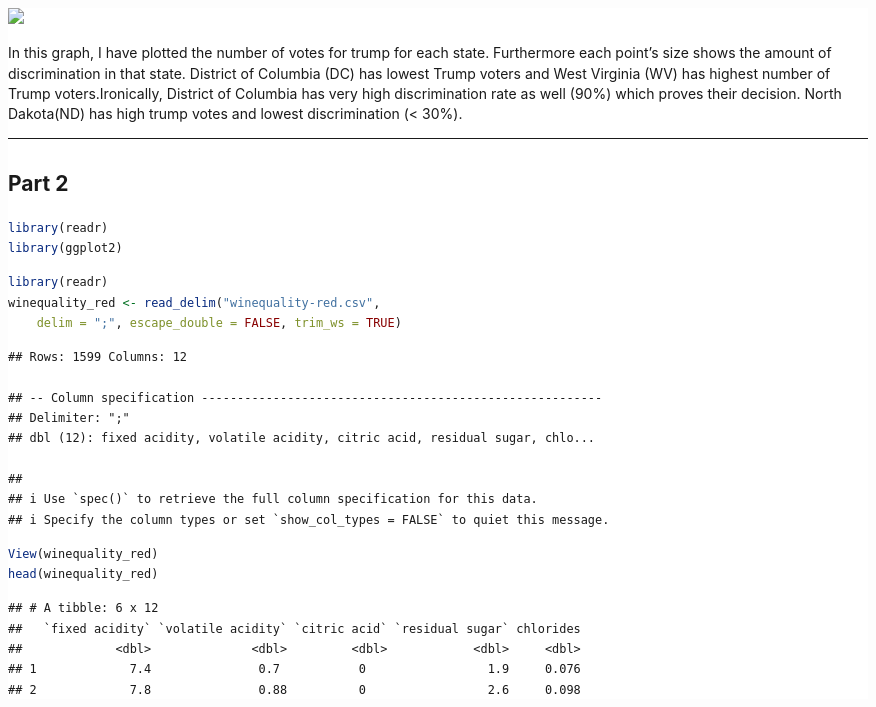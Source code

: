 ![](week4_hw_files/figure-gfm/unnamed-chunk-4-1.png)

In this graph, I have plotted the number of votes for trump for each
state. Furthermore each point’s size shows the amount of discrimination
in that state. District of Columbia (DC) has lowest Trump voters and
West Virginia (WV) has highest number of Trump voters.Ironically,
District of Columbia has very high discrimination rate as well (90%)
which proves their decision. North Dakota(ND) has high trump votes and
lowest discrimination (&lt; 30%).

------------------------------------------------------------------------

## Part 2

``` r
library(readr) 
library(ggplot2)
```

``` r
library(readr)
winequality_red <- read_delim("winequality-red.csv", 
    delim = ";", escape_double = FALSE, trim_ws = TRUE)
```

    ## Rows: 1599 Columns: 12

    ## -- Column specification --------------------------------------------------------
    ## Delimiter: ";"
    ## dbl (12): fixed acidity, volatile acidity, citric acid, residual sugar, chlo...

    ## 
    ## i Use `spec()` to retrieve the full column specification for this data.
    ## i Specify the column types or set `show_col_types = FALSE` to quiet this message.

``` r
View(winequality_red)
head(winequality_red)
```

    ## # A tibble: 6 x 12
    ##   `fixed acidity` `volatile acidity` `citric acid` `residual sugar` chlorides
    ##             <dbl>              <dbl>         <dbl>            <dbl>     <dbl>
    ## 1             7.4               0.7           0                 1.9     0.076
    ## 2             7.8               0.88          0                 2.6     0.098